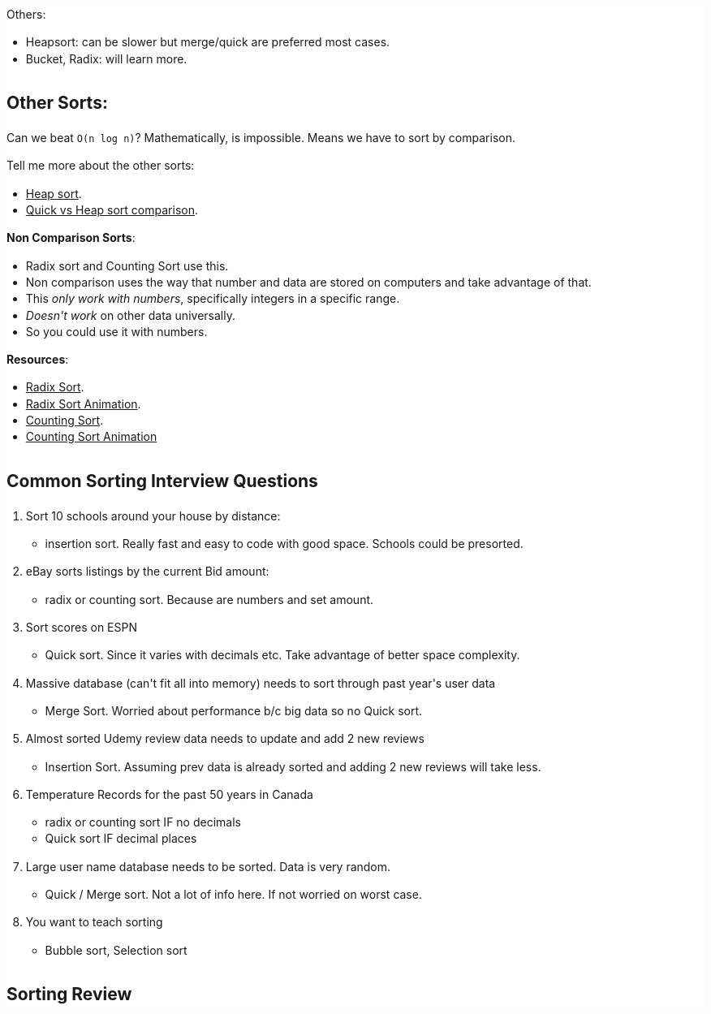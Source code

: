Others:
  - Heapsort: can be slower but merge/quick are preferred most cases.
  - Bucket, Radix: will learn more.

## Other Sorts:

Can we beat `O(n log n)`? Mathematically, is impossible. Means we have to sort by comparison.

Tell me more about the other sorts:
- [Heap sort](https://brilliant.org/wiki/heap-sort/).  
- [Quick vs Heap sort comparison](https://stackoverflow.com/questions/2467751/quicksort-vs-heapsort). 

**Non Comparison Sorts**:
- Radix sort and Counting Sort use this.
- Non comparison uses the way that number and data are stored on computers and take advantage of that.
- This *only work with numbers*, specifically integers in a specific range.
- *Doesn't work* on other data universally.
- So you could use it with numbers.

**Resources**:
- [Radix Sort](https://brilliant.org/wiki/radix-sort/). 
- [Radix Sort Animation](https://www.cs.usfca.edu/~galles/visualization/RadixSort.html). 
- [Counting Sort](https://brilliant.org/wiki/counting-sort/).
- [Counting Sort Animation](https://www.cs.usfca.edu/~galles/visualization/CountingSort.html) 

## Common Sorting Interview Questions

1. Sort 10 schools around your house by distance:
   - insertion sort. Really fast and easy to code with good space. Schools could be presorted.

2.  eBay sorts listings by the current Bid amount:
    - radix or counting sort. Because are numbers and set amount.

3.  Sort scores on ESPN
    - Quick sort. Since it varies with decimals etc. Take advantage of better space complexity.

4.  Massive database (can't fit all into memory) needs to sort through past year's user data
    - Merge Sort. Worried about performance b/c big data so no Quick sort.

5. Almost sorted Udemy review data needs to update and add 2 new reviews
    - Insertion Sort. Assuming prev data is already sorted and adding 2 new reviews will take less.

6.  Temperature Records for the past 50 years in Canada
    - radix or counting sort IF no decimals
    - Quick sort IF decimal places

7.  Large user name database needs to be sorted. Data is very random.
    - Quick / Merge sort. Not a lot of info here. If not worried on worst case.

8.  You want to teach sorting
    - Bubble sort, Selection sort

## Sorting Review
